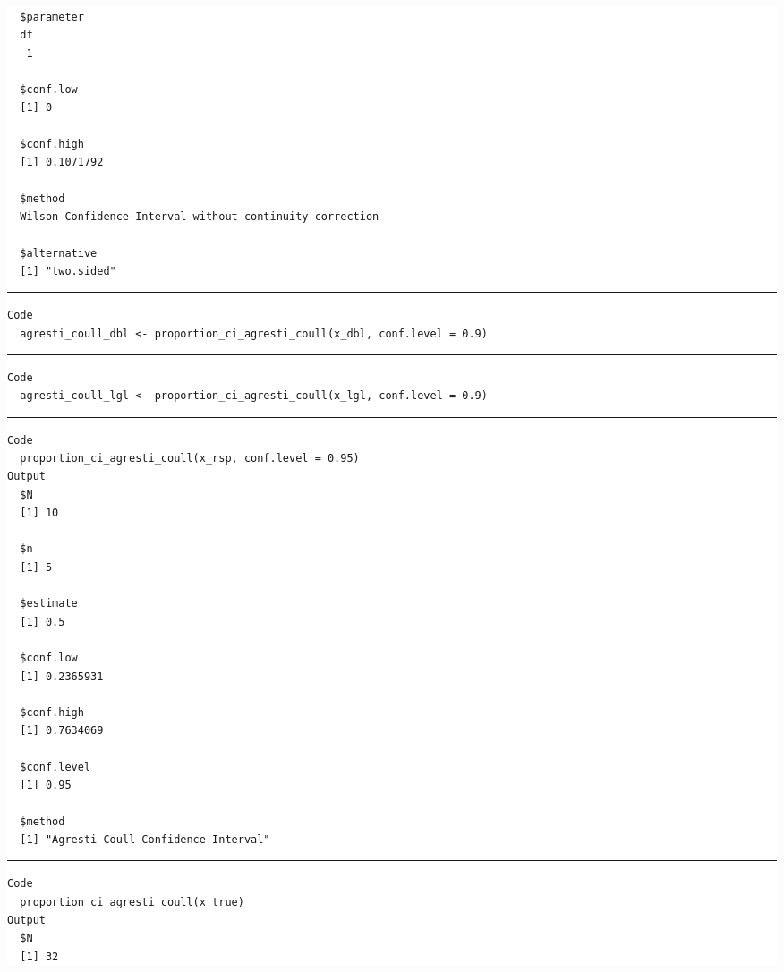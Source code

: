       $parameter
      df 
       1 
      
      $conf.low
      [1] 0
      
      $conf.high
      [1] 0.1071792
      
      $method
      Wilson Confidence Interval without continuity correction
      
      $alternative
      [1] "two.sided"
      

---

    Code
      agresti_coull_dbl <- proportion_ci_agresti_coull(x_dbl, conf.level = 0.9)

---

    Code
      agresti_coull_lgl <- proportion_ci_agresti_coull(x_lgl, conf.level = 0.9)

---

    Code
      proportion_ci_agresti_coull(x_rsp, conf.level = 0.95)
    Output
      $N
      [1] 10
      
      $n
      [1] 5
      
      $estimate
      [1] 0.5
      
      $conf.low
      [1] 0.2365931
      
      $conf.high
      [1] 0.7634069
      
      $conf.level
      [1] 0.95
      
      $method
      [1] "Agresti-Coull Confidence Interval"
      

---

    Code
      proportion_ci_agresti_coull(x_true)
    Output
      $N
      [1] 32
      